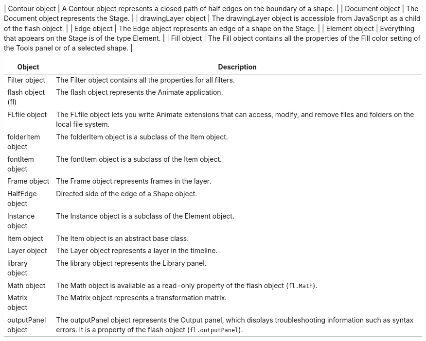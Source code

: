 | Contour object              | A Contour object represents a closed path of half edges on the boundary of a shape.                                          |
| Document object             | The Document object represents the Stage.                                                                                    |
| drawingLayer object         | The drawingLayer object is accessible from JavaScript as a child of the flash object.                                        |
| Edge object                 | The Edge object represents an edge of a shape on the Stage.                                                                  |
| Element object              | Everything that appears on the Stage is of the type Element.                                                                 |
| Fill object                 | The Fill object contains all the properties of the Fill color setting of the Tools panel or of a selected shape.             |

| **Object**            | **Description**                                                                                                                                                                                                                                                                     |
|-----------------------|-------------------------------------------------------------------------------------------------------------------------------------------------------------------------------------------------------------------------------------------------------------------------------------|
| Filter object         | The Filter object contains all the properties for all filters.                                                                                                                                                                                                                      |
| flash object (fl)     | The flash object represents the Animate application.                                                                                                                                                                                                                                  |
| FLfile object         | The FLfile object lets you write Animate extensions that can access, modify, and remove files and folders on the local file system.                                                                                                                                                   |
| folderItem object     | The folderItem object is a subclass of the Item object.                                                                                                                                                                                                                             |
| fontItem object       | The fontItem object is a subclass of the Item object.                                                                                                                                                                                                                               |
| Frame object          | The Frame object represents frames in the layer.                                                                                                                                                                                                                                    |
| HalfEdge object       | Directed side of the edge of a Shape object.                                                                                                                                                                                                                                        |
| Instance object       | The Instance object is a subclass of the Element object.                                                                                                                                                                                                                            |
| Item object           | The Item object is an abstract base class.                                                                                                                                                                                                                                          |
| Layer object          | The Layer object represents a layer in the timeline.                                                                                                                                                                                                                                |
| library object        | The library object represents the Library panel.                                                                                                                                                                                                                                    |
| Math object           | The Math object is available as a read-only property of the flash object (```fl.Math```).                                                                                                                                                                                                 |
| Matrix object         | The Matrix object represents a transformation matrix.                                                                                                                                                                                                                               |
| outputPanel object    | The outputPanel object represents the Output panel, which displays troubleshooting information such as syntax errors. It is a property of the flash object (```fl.outputPanel```).                                                                                                        |